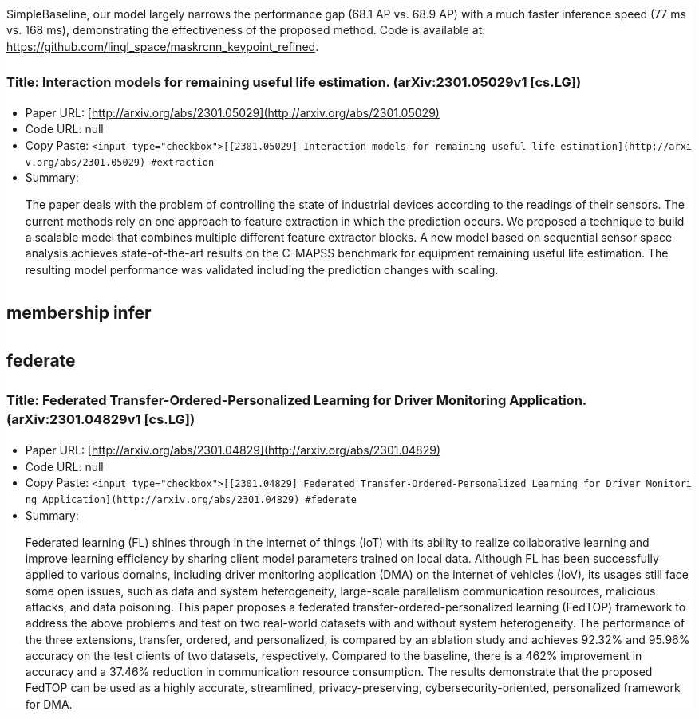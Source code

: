 SimpleBaseline, our model largely narrows the performance gap (68.1 AP vs. 68.9
AP) with a much faster inference speed (77 ms vs. 168 ms), demonstrating the
effectiveness of the proposed method. Code is available at:
https://github.com/lingl_space/maskrcnn_keypoint_refined.
</p>

### Title: Interaction models for remaining useful life estimation. (arXiv:2301.05029v1 [cs.LG])
* Paper URL: [http://arxiv.org/abs/2301.05029](http://arxiv.org/abs/2301.05029)
* Code URL: null
* Copy Paste: `<input type="checkbox">[[2301.05029] Interaction models for remaining useful life estimation](http://arxiv.org/abs/2301.05029) #extraction`
* Summary: <p>The paper deals with the problem of controlling the state of industrial
devices according to the readings of their sensors. The current methods rely on
one approach to feature extraction in which the prediction occurs. We proposed
a technique to build a scalable model that combines multiple different feature
extractor blocks. A new model based on sequential sensor space analysis
achieves state-of-the-art results on the C-MAPSS benchmark for equipment
remaining useful life estimation. The resulting model performance was validated
including the prediction changes with scaling.
</p>

## membership infer
## federate
### Title: Federated Transfer-Ordered-Personalized Learning for Driver Monitoring Application. (arXiv:2301.04829v1 [cs.LG])
* Paper URL: [http://arxiv.org/abs/2301.04829](http://arxiv.org/abs/2301.04829)
* Code URL: null
* Copy Paste: `<input type="checkbox">[[2301.04829] Federated Transfer-Ordered-Personalized Learning for Driver Monitoring Application](http://arxiv.org/abs/2301.04829) #federate`
* Summary: <p>Federated learning (FL) shines through in the internet of things (IoT) with
its ability to realize collaborative learning and improve learning efficiency
by sharing client model parameters trained on local data. Although FL has been
successfully applied to various domains, including driver monitoring
application (DMA) on the internet of vehicles (IoV), its usages still face some
open issues, such as data and system heterogeneity, large-scale parallelism
communication resources, malicious attacks, and data poisoning. This paper
proposes a federated transfer-ordered-personalized learning (FedTOP) framework
to address the above problems and test on two real-world datasets with and
without system heterogeneity. The performance of the three extensions,
transfer, ordered, and personalized, is compared by an ablation study and
achieves 92.32% and 95.96% accuracy on the test clients of two datasets,
respectively. Compared to the baseline, there is a 462% improvement in accuracy
and a 37.46% reduction in communication resource consumption. The results
demonstrate that the proposed FedTOP can be used as a highly accurate,
streamlined, privacy-preserving, cybersecurity-oriented, personalized framework
for DMA.
</p>
